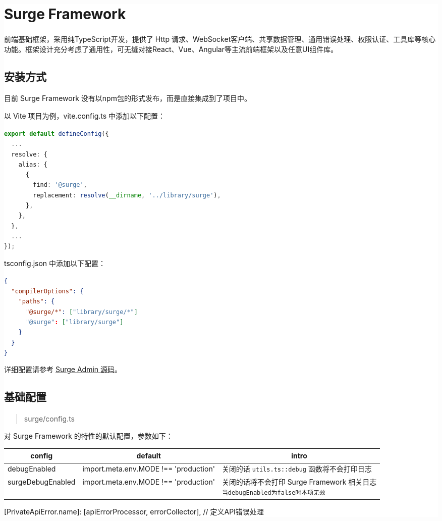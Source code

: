 # Surge Framework

前端基础框架，采用纯TypeScript开发，提供了 Http 请求、WebSocket客户端、共享数据管理、通用错误处理、权限认证、工具库等核心功能。框架设计充分考虑了通用性，可无缝对接React、Vue、Angular等主流前端框架以及任意UI组件库。

## 安装方式

目前 Surge Framework 没有以npm包的形式发布，而是直接集成到了项目中。

以 Vite 项目为例，vite.config.ts 中添加以下配置：

```typescript
export default defineConfig({
  ...
  resolve: {
    alias: {
      {
        find: '@surge',
        replacement: resolve(__dirname, '../library/surge'),
      },
    },
  },
  ...
});
```

tsconfig.json 中添加以下配置：

```json
{
  "compilerOptions": {
    "paths": {
      "@surge/*": ["library/surge/*"]
      "@surge": ["library/surge"]
    }
  }
}
```

详细配置请参考 [Surge Admin 源码](https://github.com/surge-team/surge-admin)。

## 基础配置

> surge/config.ts

对 Surge Framework 的特性的默认配置，参数如下：

|config|default|intro|
|-|-|-|
|debugEnabled|import.meta.env.MODE !== 'production'|关闭的话 `utils.ts::debug` 函数将不会打印日志|
|surgeDebugEnabled|import.meta.env.MODE !== 'production'|关闭的话将不会打印 Surge Framework 相关日志<br />`当debugEnabled为false时本项无效`|


  [PrivateApiError.name]: [apiErrorProcessor, errorCollector], // 定义API错误处理